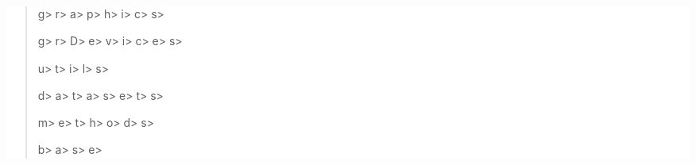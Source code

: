>  >
>  >
>  >
> g>
> r>
> a>
> p>
> h>
> i>
> c>
> s>
>  >
>  >
> g>
> r>
> D>
> e>
> v>
> i>
> c>
> e>
> s>
>  >
> u>
> t>
> i>
> l>
> s>
>  >
>  >
>  >
>  >
>  >
> d>
> a>
> t>
> a>
> s>
> e>
> t>
> s>
>  >
>  >
> m>
> e>
> t>
> h>
> o>
> d>
> s>
>  >
>  >
>  >
> b>
> a>
> s>
> e>
>  >
>  >
>  >
>  >
>  >
> 
>